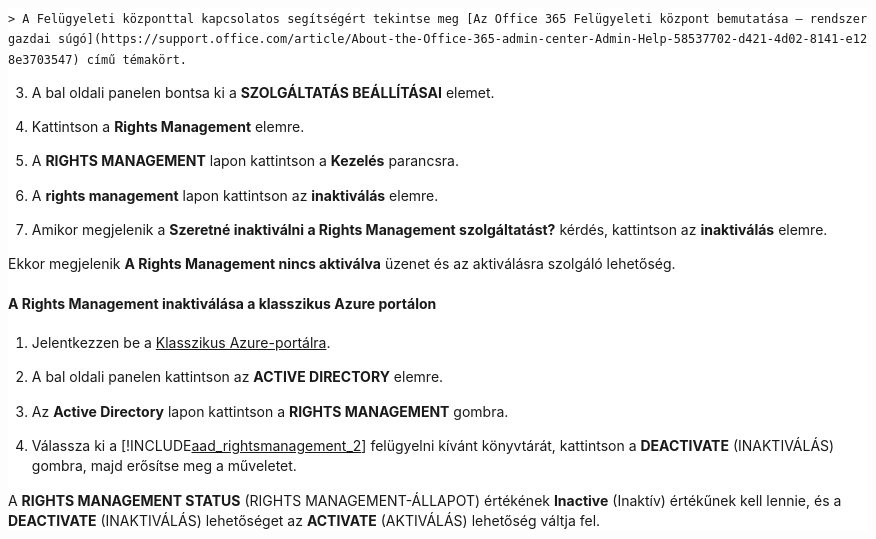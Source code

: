     > A Felügyeleti központtal kapcsolatos segítségért tekintse meg [Az Office 365 Felügyeleti központ bemutatása – rendszergazdai súgó](https://support.office.com/article/About-the-Office-365-admin-center-Admin-Help-58537702-d421-4d02-8141-e128e3703547) című témakört.

3.  A bal oldali panelen bontsa ki a **SZOLGÁLTATÁS BEÁLLÍTÁSAI** elemet.

4.  Kattintson a **Rights Management** elemre.

5.  A **RIGHTS MANAGEMENT** lapon kattintson a **Kezelés** parancsra.

6.  A **rights management** lapon kattintson az **inaktiválás** elemre.

7.  Amikor megjelenik a **Szeretné inaktiválni a Rights Management szolgáltatást?** kérdés, kattintson az **inaktiválás** elemre.

Ekkor megjelenik **A Rights Management nincs aktiválva** üzenet és az aktiválásra szolgáló lehetőség.

#### A Rights Management inaktiválása a klasszikus Azure portálon

1.  Jelentkezzen be a [Klasszikus Azure-portálra](http://go.microsoft.com/fwlink/p/?LinkID=275081).

2.  A bal oldali panelen kattintson az **ACTIVE DIRECTORY** elemre.

3.  Az **Active Directory** lapon kattintson a **RIGHTS MANAGEMENT** gombra.

4.  Válassza ki a [!INCLUDE[aad_rightsmanagement_2](../includes/aad_rightsmanagement_2_md.md)] felügyelni kívánt könyvtárát, kattintson a **DEACTIVATE** (INAKTIVÁLÁS) gombra, majd erősítse meg a műveletet.

A **RIGHTS MANAGEMENT STATUS** (RIGHTS MANAGEMENT-ÁLLAPOT) értékének **Inactive** (Inaktív) értékűnek kell lennie, és a **DEACTIVATE** (INAKTIVÁLÁS) lehetőséget az **ACTIVATE** (AKTIVÁLÁS) lehetőség váltja fel.










